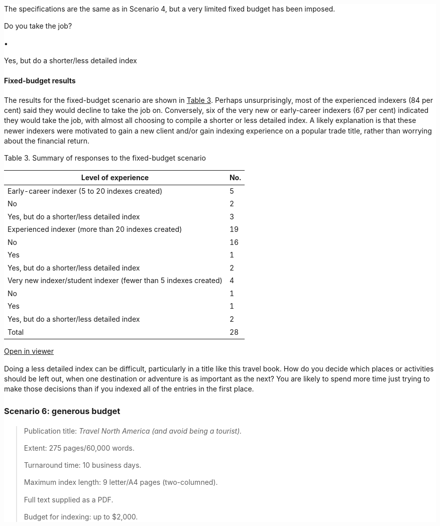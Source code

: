 The specifications are the same as in Scenario 4, but a very limited fixed budget has been imposed.

Do you take the job?

•

Yes, but do a shorter/less detailed index

#### Fixed-budget results

The results for the fixed-budget scenario are shown in [Table 3](https://www.liverpooluniversitypress.co.uk/doi/10.3828/indexer.2022.5#T3). Perhaps unsurprisingly, most of the experienced indexers (84 per cent) said they would decline to take the job on. Conversely, six of the very new or early-career indexers (67 per cent) indicated they would take the job, with almost all choosing to compile a shorter or less detailed index. A likely explanation is that these newer indexers were motivated to gain a new client and/or gain indexing experience on a popular trade title, rather than worrying about the financial return.

Table 3. Summary of responses to the fixed-budget scenario

| Level of experience | No. |
| --- | --- |
| Early-career indexer (5 to 20 indexes created) | 5 |
| No | 2 |
| Yes, but do a shorter/less detailed index | 3 |
| Experienced indexer (more than 20 indexes created) | 19 |
| No | 16 |
| Yes | 1 |
| Yes, but do a shorter/less detailed index | 2 |
| Very new indexer/student indexer (fewer than 5 indexes created) | 4 |
| No | 1 |
| Yes | 1 |
| Yes, but do a shorter/less detailed index | 2 |
| Total | 28 |

[Open in viewer](https://www.liverpooluniversitypress.co.uk/doi/10.3828/indexer.2022.5#T3)

Doing a less detailed index can be difficult, particularly in a title like this travel book. How do you decide which places or activities should be left out, when one destination or adventure is as important as the next? You are likely to spend more time just trying to make those decisions than if you indexed all of the entries in the first place.

### Scenario 6: generous budget

> Publication title: _Travel North America (and avoid being a tourist)._
> 
> Extent: 275 pages/60,000 words.
> 
> Turnaround time: 10 business days.
> 
> Maximum index length: 9 letter/A4 pages (two-columned).
> 
> Full text supplied as a PDF.
> 
> Budget for indexing: up to $2,000.
